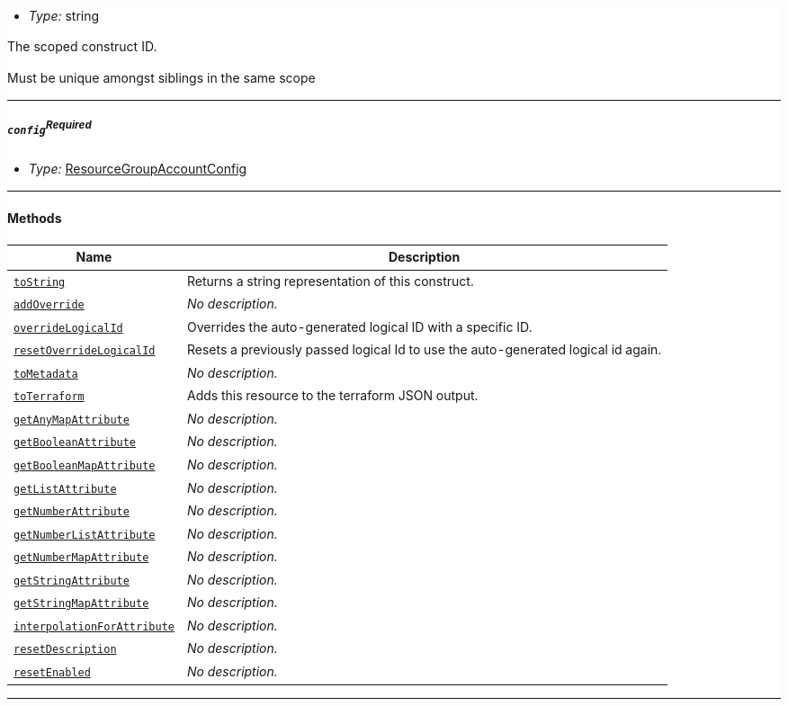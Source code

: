 - *Type:* string

The scoped construct ID.

Must be unique amongst siblings in the same scope

---

##### `config`<sup>Required</sup> <a name="config" id="rhizo-co-terraform-provider-lacework.resourceGroupAccount.ResourceGroupAccount.Initializer.parameter.config"></a>

- *Type:* <a href="#rhizo-co-terraform-provider-lacework.resourceGroupAccount.ResourceGroupAccountConfig">ResourceGroupAccountConfig</a>

---

#### Methods <a name="Methods" id="Methods"></a>

| **Name** | **Description** |
| --- | --- |
| <code><a href="#rhizo-co-terraform-provider-lacework.resourceGroupAccount.ResourceGroupAccount.toString">toString</a></code> | Returns a string representation of this construct. |
| <code><a href="#rhizo-co-terraform-provider-lacework.resourceGroupAccount.ResourceGroupAccount.addOverride">addOverride</a></code> | *No description.* |
| <code><a href="#rhizo-co-terraform-provider-lacework.resourceGroupAccount.ResourceGroupAccount.overrideLogicalId">overrideLogicalId</a></code> | Overrides the auto-generated logical ID with a specific ID. |
| <code><a href="#rhizo-co-terraform-provider-lacework.resourceGroupAccount.ResourceGroupAccount.resetOverrideLogicalId">resetOverrideLogicalId</a></code> | Resets a previously passed logical Id to use the auto-generated logical id again. |
| <code><a href="#rhizo-co-terraform-provider-lacework.resourceGroupAccount.ResourceGroupAccount.toMetadata">toMetadata</a></code> | *No description.* |
| <code><a href="#rhizo-co-terraform-provider-lacework.resourceGroupAccount.ResourceGroupAccount.toTerraform">toTerraform</a></code> | Adds this resource to the terraform JSON output. |
| <code><a href="#rhizo-co-terraform-provider-lacework.resourceGroupAccount.ResourceGroupAccount.getAnyMapAttribute">getAnyMapAttribute</a></code> | *No description.* |
| <code><a href="#rhizo-co-terraform-provider-lacework.resourceGroupAccount.ResourceGroupAccount.getBooleanAttribute">getBooleanAttribute</a></code> | *No description.* |
| <code><a href="#rhizo-co-terraform-provider-lacework.resourceGroupAccount.ResourceGroupAccount.getBooleanMapAttribute">getBooleanMapAttribute</a></code> | *No description.* |
| <code><a href="#rhizo-co-terraform-provider-lacework.resourceGroupAccount.ResourceGroupAccount.getListAttribute">getListAttribute</a></code> | *No description.* |
| <code><a href="#rhizo-co-terraform-provider-lacework.resourceGroupAccount.ResourceGroupAccount.getNumberAttribute">getNumberAttribute</a></code> | *No description.* |
| <code><a href="#rhizo-co-terraform-provider-lacework.resourceGroupAccount.ResourceGroupAccount.getNumberListAttribute">getNumberListAttribute</a></code> | *No description.* |
| <code><a href="#rhizo-co-terraform-provider-lacework.resourceGroupAccount.ResourceGroupAccount.getNumberMapAttribute">getNumberMapAttribute</a></code> | *No description.* |
| <code><a href="#rhizo-co-terraform-provider-lacework.resourceGroupAccount.ResourceGroupAccount.getStringAttribute">getStringAttribute</a></code> | *No description.* |
| <code><a href="#rhizo-co-terraform-provider-lacework.resourceGroupAccount.ResourceGroupAccount.getStringMapAttribute">getStringMapAttribute</a></code> | *No description.* |
| <code><a href="#rhizo-co-terraform-provider-lacework.resourceGroupAccount.ResourceGroupAccount.interpolationForAttribute">interpolationForAttribute</a></code> | *No description.* |
| <code><a href="#rhizo-co-terraform-provider-lacework.resourceGroupAccount.ResourceGroupAccount.resetDescription">resetDescription</a></code> | *No description.* |
| <code><a href="#rhizo-co-terraform-provider-lacework.resourceGroupAccount.ResourceGroupAccount.resetEnabled">resetEnabled</a></code> | *No description.* |

---
